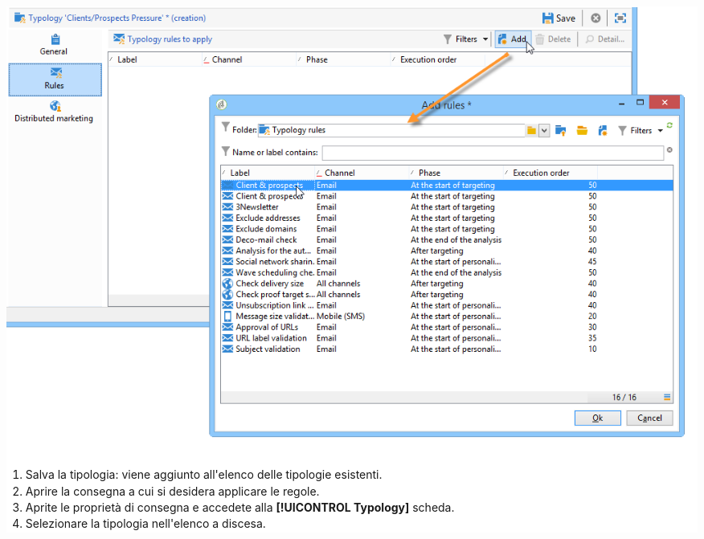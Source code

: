    ![](assets/campaign_opt_pressure_sample_1_6.png)

1. Salva la tipologia: viene aggiunto all&#39;elenco delle tipologie esistenti.
1. Aprire la consegna a cui si desidera applicare le regole.
1. Aprite le proprietà di consegna e accedete alla **[!UICONTROL Typology]** scheda.
1. Selezionare la tipologia nell&#39;elenco a discesa.
